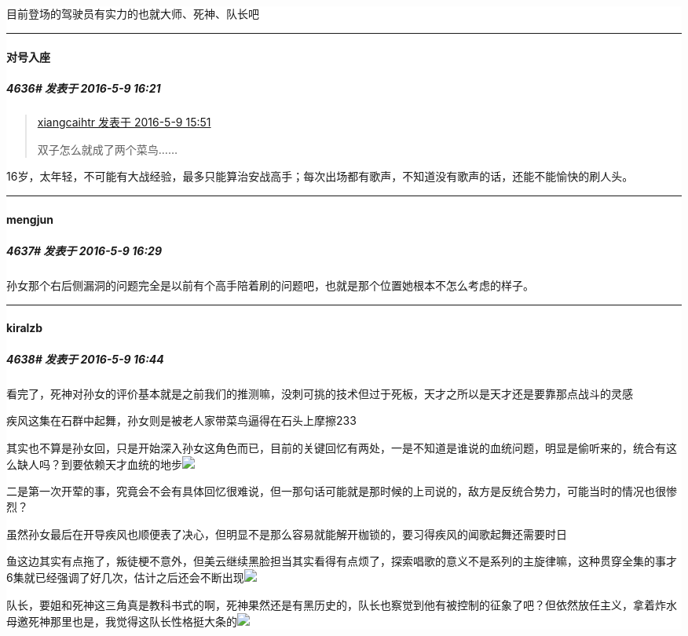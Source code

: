 
目前登场的驾驶员有实力的也就大师、死神、队长吧







-----

####  对号入座  
##### 4636#       发表于 2016-5-9 16:21



<blockquote><a href="httphttps://bbs.saraba1st.com/2b/forum.php?mod=redirect&amp;goto=findpost&amp;pid=32380258&amp;ptid=1066605" target="_blank">xiangcaihtr 发表于 2016-5-9 15:51</a>

双子怎么就成了两个菜鸟……</blockquote>
16岁，太年轻，不可能有大战经验，最多只能算治安战高手；每次出场都有歌声，不知道没有歌声的话，还能不能愉快的刷人头。







-----

####  mengjun  
##### 4637#       发表于 2016-5-9 16:29




孙女那个右后侧漏洞的问题完全是以前有个高手陪着刷的问题吧，也就是那个位置她根本不怎么考虑的样子。







-----

####  kiralzb  
##### 4638#       发表于 2016-5-9 16:44




看完了，死神对孙女的评价基本就是之前我们的推测嘛，没刺可挑的技术但过于死板，天才之所以是天才还是要靠那点战斗的灵感

疾风这集在石群中起舞，孙女则是被老人家带菜鸟逼得在石头上摩擦233

其实也不算是孙女回，只是开始深入孙女这角色而已，目前的关键回忆有两处，一是不知道是谁说的血统问题，明显是偷听来的，统合有这么缺人吗？到要依赖天才血统的地步<img src="https://static.saraba1st.com/image/smiley/face/30.gif" referrerpolicy="no-referrer">

二是第一次开荤的事，究竟会不会有具体回忆很难说，但一那句话可能就是那时候的上司说的，敌方是反统合势力，可能当时的情况也很惨烈？

虽然孙女最后在开导疾风也顺便表了决心，但明显不是那么容易就能解开枷锁的，要习得疾风的闻歌起舞还需要时日


鱼这边其实有点拖了，叛徒梗不意外，但美云继续黑脸担当其实看得有点烦了，探索唱歌的意义不是系列的主旋律嘛，这种贯穿全集的事才6集就已经强调了好几次，估计之后还会不断出现<img src="https://static.saraba1st.com/image/smiley/face/29.gif" referrerpolicy="no-referrer">


队长，要姐和死神这三角真是教科书式的啊，死神果然还是有黑历史的，队长也察觉到他有被控制的征象了吧？但依然放任主义，拿着炸水母邀死神那里也是，我觉得这队长性格挺大条的<img src="https://static.saraba1st.com/image/smiley/face/149.gif" referrerpolicy="no-referrer">

